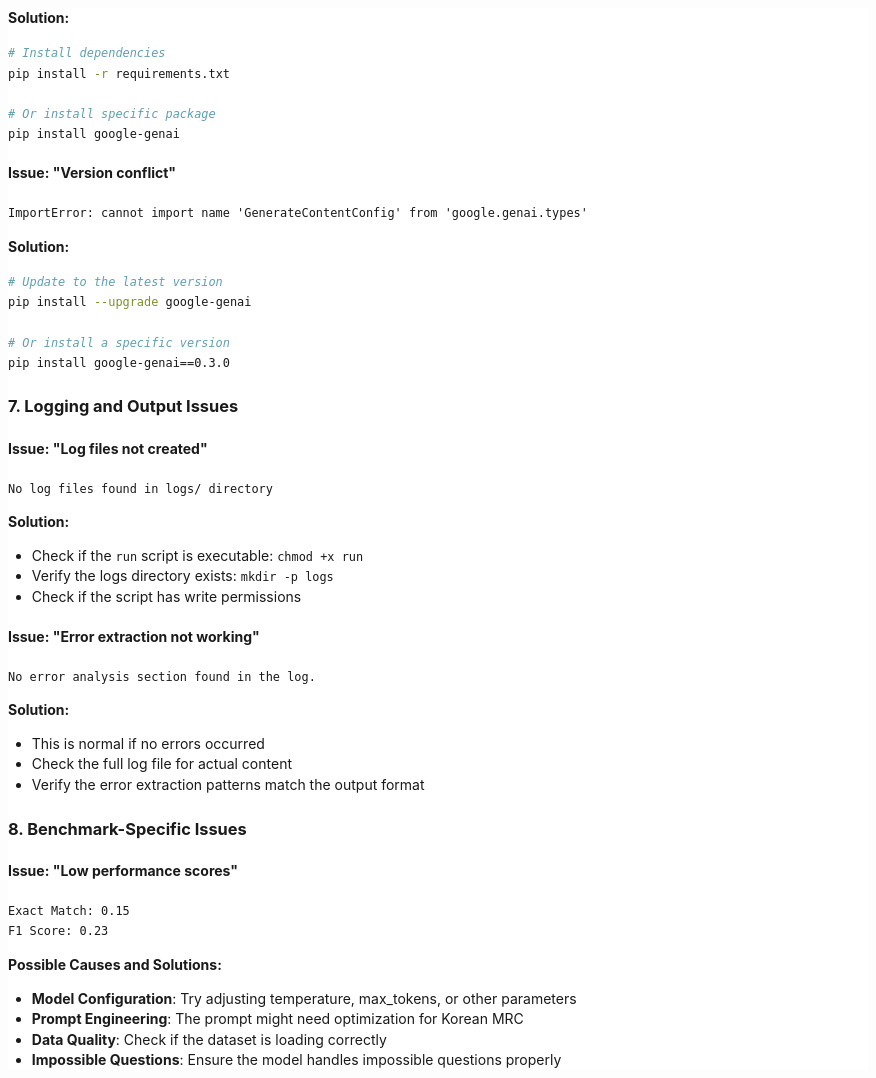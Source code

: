 **Solution:**
```bash
# Install dependencies
pip install -r requirements.txt

# Or install specific package
pip install google-genai
```

#### Issue: "Version conflict"
```
ImportError: cannot import name 'GenerateContentConfig' from 'google.genai.types'
```

**Solution:**
```bash
# Update to the latest version
pip install --upgrade google-genai

# Or install a specific version
pip install google-genai==0.3.0
```

### 7. Logging and Output Issues

#### Issue: "Log files not created"
```
No log files found in logs/ directory
```

**Solution:**
- Check if the `run` script is executable: `chmod +x run`
- Verify the logs directory exists: `mkdir -p logs`
- Check if the script has write permissions

#### Issue: "Error extraction not working"
```
No error analysis section found in the log.
```

**Solution:**
- This is normal if no errors occurred
- Check the full log file for actual content
- Verify the error extraction patterns match the output format

### 8. Benchmark-Specific Issues

#### Issue: "Low performance scores"
```
Exact Match: 0.15
F1 Score: 0.23
```

**Possible Causes and Solutions:**
- **Model Configuration**: Try adjusting temperature, max_tokens, or other parameters
- **Prompt Engineering**: The prompt might need optimization for Korean MRC
- **Data Quality**: Check if the dataset is loading correctly
- **Impossible Questions**: Ensure the model handles impossible questions properly
